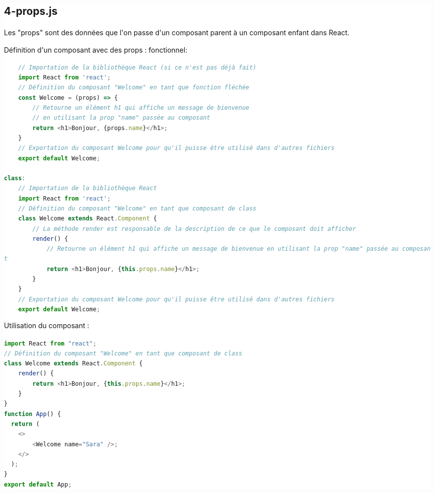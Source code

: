 ## 4-props.js

Les "props" sont des données que l'on passe d'un composant parent à un composant enfant dans React.

Définition d'un composant avec des props :
fonctionnel:
```js
    // Importation de la bibliothèque React (si ce n'est pas déjà fait)
    import React from 'react';
    // Définition du composant "Welcome" en tant que fonction fléchée
    const Welcome = (props) => {
        // Retourne un élément h1 qui affiche un message de bienvenue
        // en utilisant la prop "name" passée au composant
        return <h1>Bonjour, {props.name}</h1>;
    }
    // Exportation du composant Welcome pour qu'il puisse être utilisé dans d'autres fichiers
    export default Welcome;

class:    
    // Importation de la bibliothèque React
    import React from 'react';
    // Définition du composant "Welcome" en tant que composant de class
    class Welcome extends React.Component {
        // La méthode render est responsable de la description de ce que le composant doit afficher
        render() {
            // Retourne un élément h1 qui affiche un message de bienvenue en utilisant la prop "name" passée au composant
            return <h1>Bonjour, {this.props.name}</h1>;
        }
    }
    // Exportation du composant Welcome pour qu'il puisse être utilisé dans d'autres fichiers
    export default Welcome;
```

Utilisation du composant :
```js
import React from "react";
// Définition du composant "Welcome" en tant que composant de class
class Welcome extends React.Component {
    render() {
        return <h1>Bonjour, {this.props.name}</h1>;
    }
}
function App() {
  return (
    <>
        <Welcome name="Sara" />;
    </>
  );
}
export default App;
```
